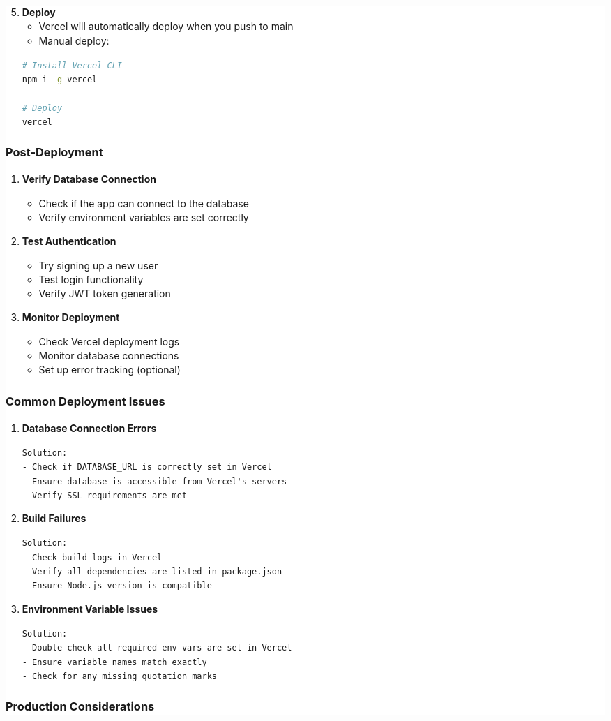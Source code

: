 5. **Deploy**
   - Vercel will automatically deploy when you push to main
   - Manual deploy:
   ```bash
   # Install Vercel CLI
   npm i -g vercel

   # Deploy
   vercel
   ```

### Post-Deployment

1. **Verify Database Connection**
   - Check if the app can connect to the database
   - Verify environment variables are set correctly

2. **Test Authentication**
   - Try signing up a new user
   - Test login functionality
   - Verify JWT token generation

3. **Monitor Deployment**
   - Check Vercel deployment logs
   - Monitor database connections
   - Set up error tracking (optional)

### Common Deployment Issues

1. **Database Connection Errors**
   ```
   Solution:
   - Check if DATABASE_URL is correctly set in Vercel
   - Ensure database is accessible from Vercel's servers
   - Verify SSL requirements are met
   ```

2. **Build Failures**
   ```
   Solution:
   - Check build logs in Vercel
   - Verify all dependencies are listed in package.json
   - Ensure Node.js version is compatible
   ```

3. **Environment Variable Issues**
   ```
   Solution:
   - Double-check all required env vars are set in Vercel
   - Ensure variable names match exactly
   - Check for any missing quotation marks
   ```

### Production Considerations
